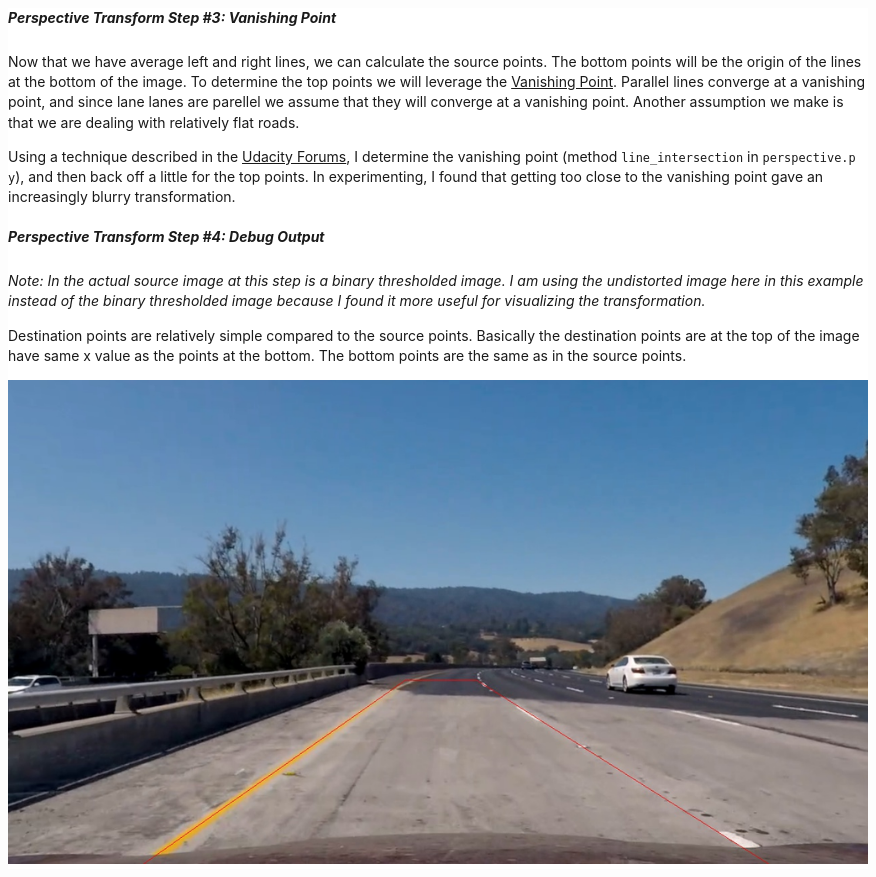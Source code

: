 ##### Perspective Transform Step #3: Vanishing Point

Now that we have average left and right lines, we can calculate the source points.  The bottom points will be the origin of the lines at the bottom of the image.  To determine the top points we will leverage the [Vanishing Point](https://en.wikipedia.org/wiki/Vanishing_point).  Parallel lines converge at a vanishing point, and since lane lanes are parellel we assume that they will converge at a vanishing point.  Another assumption we make is that we are dealing with relatively flat roads.

Using a technique described in the [Udacity Forums](https://carnd-forums.udacity.com/cq/viewquestion.action?id=29494501&answerId=34575350), I determine the vanishing point (method `line_intersection` in `perspective.py`), and then back off a little for the top points.  In experimenting, I found that getting too close to the vanishing point gave an increasingly blurry transformation.

##### Perspective Transform Step #4: Debug Output

_Note: In the actual source image at this step is a binary thresholded image.  I am using the undistorted image here in this example instead of the binary thresholded image because I found it more useful for visualizing the transformation._

Destination points are relatively simple compared to the source points.  Basically the destination points are at the top of the image have same x value as the points at the bottom.  The bottom points are the same as in the source points.

![Source Points](https://github.com/mleonardallen/CarND-Advanced-Lane-Lines/blob/master/output_images/video/project_video-600-11-perspective-transform-src.jpg)
